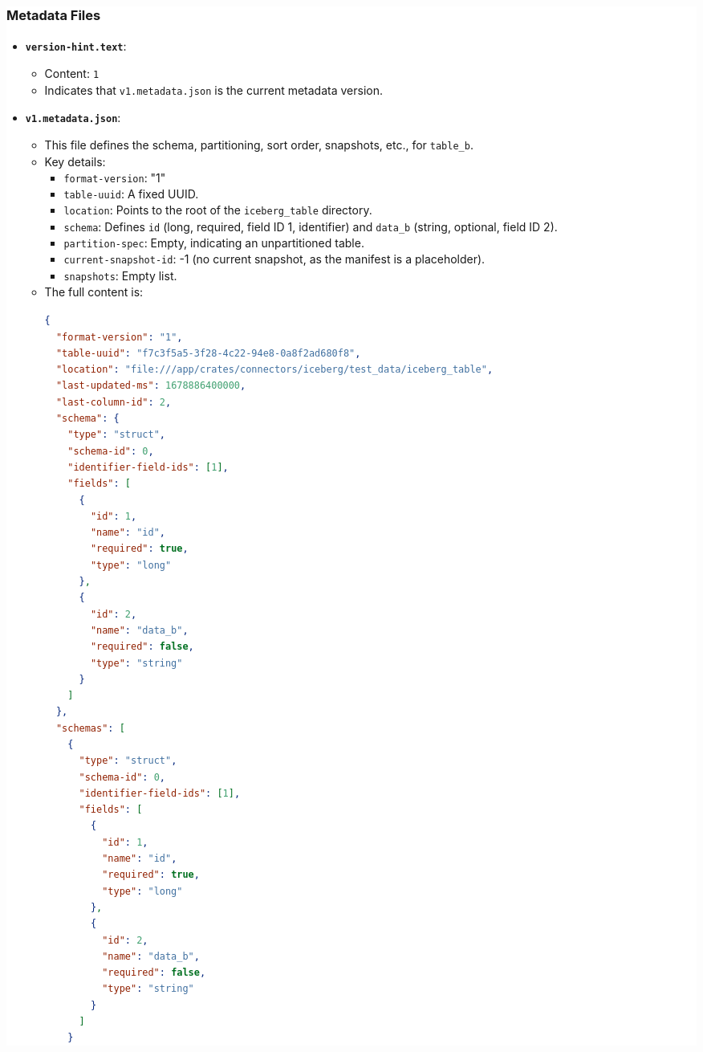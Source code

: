 ### Metadata Files

*   **`version-hint.text`**:
    *   Content: `1`
    *   Indicates that `v1.metadata.json` is the current metadata version.

*   **`v1.metadata.json`**:
    *   This file defines the schema, partitioning, sort order, snapshots, etc., for `table_b`.
    *   Key details:
        *   `format-version`: "1"
        *   `table-uuid`: A fixed UUID.
        *   `location`: Points to the root of the `iceberg_table` directory.
        *   `schema`: Defines `id` (long, required, field ID 1, identifier) and `data_b` (string, optional, field ID 2).
        *   `partition-spec`: Empty, indicating an unpartitioned table.
        *   `current-snapshot-id`: -1 (no current snapshot, as the manifest is a placeholder).
        *   `snapshots`: Empty list.
    *   The full content is:
        ```json
        {
          "format-version": "1",
          "table-uuid": "f7c3f5a5-3f28-4c22-94e8-0a8f2ad680f8",
          "location": "file:///app/crates/connectors/iceberg/test_data/iceberg_table",
          "last-updated-ms": 1678886400000,
          "last-column-id": 2,
          "schema": {
            "type": "struct",
            "schema-id": 0,
            "identifier-field-ids": [1],
            "fields": [
              {
                "id": 1,
                "name": "id",
                "required": true,
                "type": "long"
              },
              {
                "id": 2,
                "name": "data_b",
                "required": false,
                "type": "string"
              }
            ]
          },
          "schemas": [
            {
              "type": "struct",
              "schema-id": 0,
              "identifier-field-ids": [1],
              "fields": [
                {
                  "id": 1,
                  "name": "id",
                  "required": true,
                  "type": "long"
                },
                {
                  "id": 2,
                  "name": "data_b",
                  "required": false,
                  "type": "string"
                }
              ]
            }
